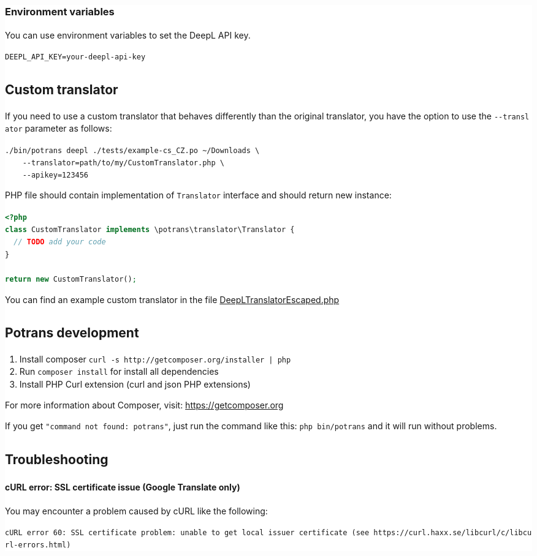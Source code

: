 ### Environment variables

You can use environment variables to set the DeepL API key.

```dotenv:.env
DEEPL_API_KEY=your-deepl-api-key
```

## Custom translator

If you need to use a custom translator that behaves differently than the original translator, you have the option to use
the `--translator` parameter as follows:

```shell
./bin/potrans deepl ./tests/example-cs_CZ.po ~/Downloads \
    --translator=path/to/my/CustomTranslator.php \
    --apikey=123456
```

PHP file should contain implementation of `Translator` interface and should return new instance:

```php
<?php
class CustomTranslator implements \potrans\translator\Translator {
  // TODO add your code
}

return new CustomTranslator();
```

You can find an example custom translator in the
file [DeepLTranslatorEscaped.php](https://github.com/OzzyCzech/potrans/blob/master/src/translator/DeepLTranslatorEscaped.php)

## Potrans development

1. Install composer `curl -s http://getcomposer.org/installer | php`
2. Run `composer install` for install all dependencies
3. Install PHP Curl extension (curl and json PHP extensions)

For more information about Composer, visit: https://getcomposer.org

If you get `"command not found: potrans"`, just run the command like this: `php bin/potrans` and it will run without
problems.

## Troubleshooting

#### cURL error: SSL certificate issue (Google Translate only)

You may encounter a problem caused by cURL like the following:

```text
cURL error 60: SSL certificate problem: unable to get local issuer certificate (see https://curl.haxx.se/libcurl/c/libcurl-errors.html)
```
